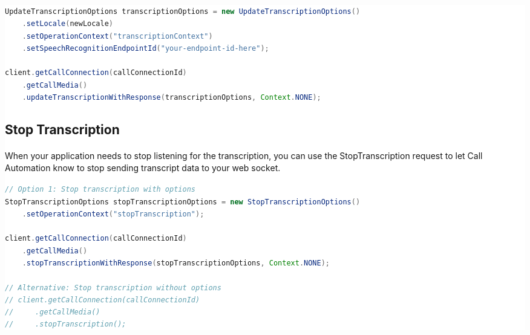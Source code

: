 ```java
UpdateTranscriptionOptions transcriptionOptions = new UpdateTranscriptionOptions()
    .setLocale(newLocale)
    .setOperationContext("transcriptionContext")
    .setSpeechRecognitionEndpointId("your-endpoint-id-here");

client.getCallConnection(callConnectionId)
    .getCallMedia()
    .updateTranscriptionWithResponse(transcriptionOptions, Context.NONE);
```

## Stop Transcription
When your application needs to stop listening for the transcription, you can use the StopTranscription request to let Call Automation know to stop sending transcript data to your web socket.

```java
// Option 1: Stop transcription with options
StopTranscriptionOptions stopTranscriptionOptions = new StopTranscriptionOptions()
    .setOperationContext("stopTranscription");

client.getCallConnection(callConnectionId)
    .getCallMedia()
    .stopTranscriptionWithResponse(stopTranscriptionOptions, Context.NONE);

// Alternative: Stop transcription without options
// client.getCallConnection(callConnectionId)
//     .getCallMedia()
//     .stopTranscription();
```
